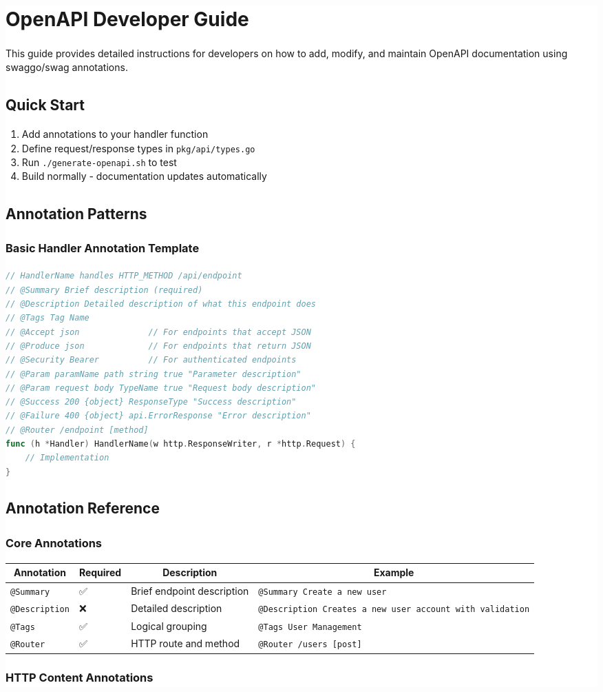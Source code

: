 # OpenAPI Developer Guide

This guide provides detailed instructions for developers on how to add, modify, and maintain OpenAPI documentation using swaggo/swag annotations.

## Quick Start

1. Add annotations to your handler function
2. Define request/response types in `pkg/api/types.go`
3. Run `./generate-openapi.sh` to test
4. Build normally - documentation updates automatically

## Annotation Patterns

### Basic Handler Annotation Template

```go
// HandlerName handles HTTP_METHOD /api/endpoint
// @Summary Brief description (required)
// @Description Detailed description of what this endpoint does
// @Tags Tag Name
// @Accept json              // For endpoints that accept JSON
// @Produce json             // For endpoints that return JSON  
// @Security Bearer          // For authenticated endpoints
// @Param paramName path string true "Parameter description"
// @Param request body TypeName true "Request body description"
// @Success 200 {object} ResponseType "Success description"
// @Failure 400 {object} api.ErrorResponse "Error description"
// @Router /endpoint [method]
func (h *Handler) HandlerName(w http.ResponseWriter, r *http.Request) {
    // Implementation
}
```

## Annotation Reference

### Core Annotations

| Annotation | Required | Description | Example |
|------------|----------|-------------|---------|
| `@Summary` | ✅ | Brief endpoint description | `@Summary Create a new user` |
| `@Description` | ❌ | Detailed description | `@Description Creates a new user account with validation` |
| `@Tags` | ✅ | Logical grouping | `@Tags User Management` |
| `@Router` | ✅ | HTTP route and method | `@Router /users [post]` |

### HTTP Content Annotations
